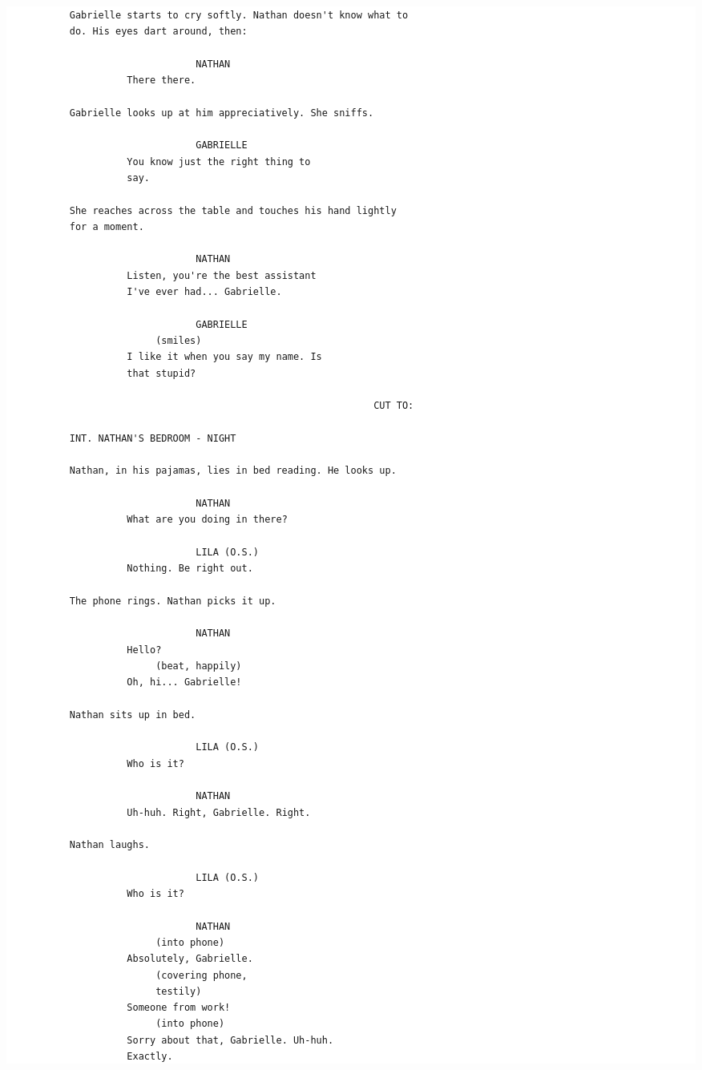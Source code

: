               Gabrielle starts to cry softly. Nathan doesn't know what to 
               do. His eyes dart around, then:

                                     NATHAN
                         There there.

               Gabrielle looks up at him appreciatively. She sniffs.

                                     GABRIELLE
                         You know just the right thing to 
                         say.

               She reaches across the table and touches his hand lightly 
               for a moment.

                                     NATHAN
                         Listen, you're the best assistant 
                         I've ever had... Gabrielle.

                                     GABRIELLE
                              (smiles)
                         I like it when you say my name. Is 
                         that stupid?

                                                                    CUT TO:

               INT. NATHAN'S BEDROOM - NIGHT

               Nathan, in his pajamas, lies in bed reading. He looks up.

                                     NATHAN
                         What are you doing in there?

                                     LILA (O.S.)
                         Nothing. Be right out.

               The phone rings. Nathan picks it up.

                                     NATHAN
                         Hello?
                              (beat, happily)
                         Oh, hi... Gabrielle!

               Nathan sits up in bed.

                                     LILA (O.S.)
                         Who is it?

                                     NATHAN
                         Uh-huh. Right, Gabrielle. Right.

               Nathan laughs.

                                     LILA (O.S.)
                         Who is it?

                                     NATHAN
                              (into phone)
                         Absolutely, Gabrielle.
                              (covering phone, 
                              testily)
                         Someone from work!
                              (into phone)
                         Sorry about that, Gabrielle. Uh-huh. 
                         Exactly.
